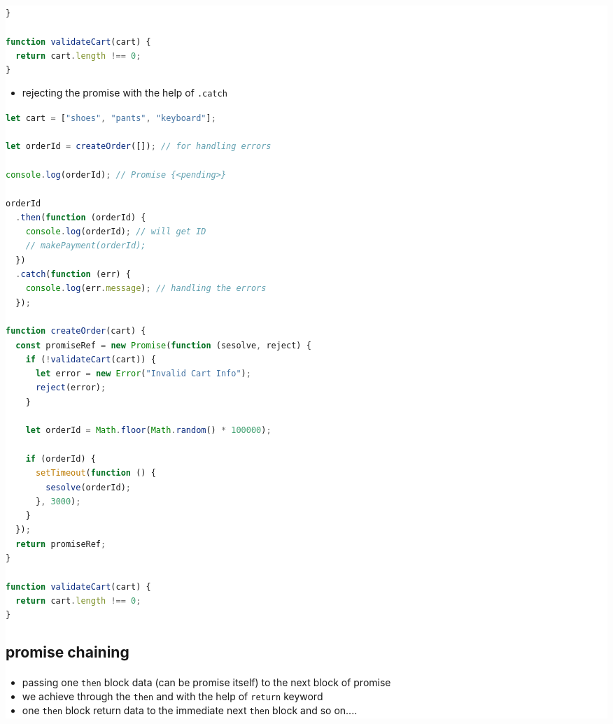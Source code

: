 ```js
}

function validateCart(cart) {
  return cart.length !== 0;
}
```

- rejecting the promise with the help of `.catch`

```javascript
let cart = ["shoes", "pants", "keyboard"];

let orderId = createOrder([]); // for handling errors

console.log(orderId); // Promise {<pending>}

orderId
  .then(function (orderId) {
    console.log(orderId); // will get ID
    // makePayment(orderId);
  })
  .catch(function (err) {
    console.log(err.message); // handling the errors
  });

function createOrder(cart) {
  const promiseRef = new Promise(function (sesolve, reject) {
    if (!validateCart(cart)) {
      let error = new Error("Invalid Cart Info");
      reject(error);
    }

    let orderId = Math.floor(Math.random() * 100000);

    if (orderId) {
      setTimeout(function () {
        sesolve(orderId);
      }, 3000);
    }
  });
  return promiseRef;
}

function validateCart(cart) {
  return cart.length !== 0;
}
```

## promise chaining

- passing one `then` block data (can be promise itself) to the next block of promise
- we achieve through the `then` and with the help of `return` keyword
- one `then` block return data to the immediate next `then` block and so on....
